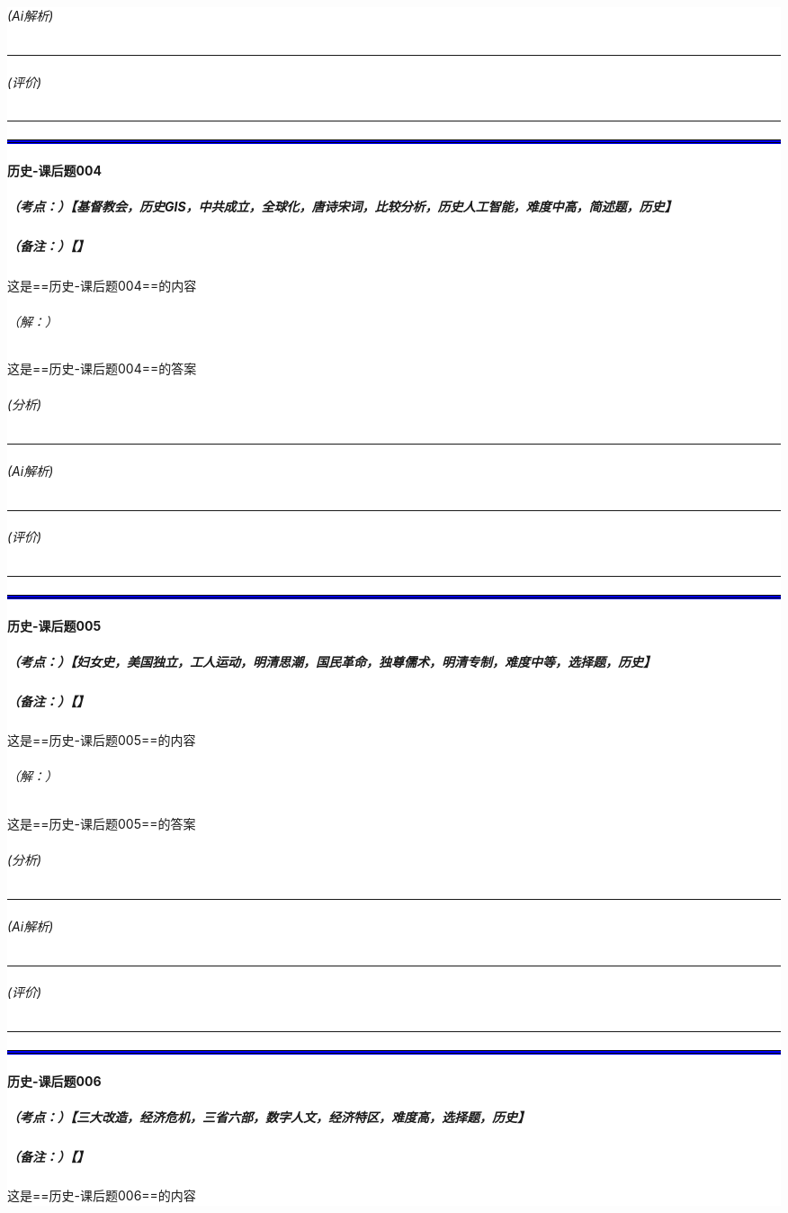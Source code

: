 ###### (Ai解析)
---

###### (评价)
---


<hr style="background-color: blue; border-top: 4px double #000; margin: 20px 0;">

#### 历史-课后题004
##### （考点：）【基督教会，历史GIS，中共成立，全球化，唐诗宋词，比较分析，历史人工智能，难度中高，简述题，历史】
##### （备注：）【】
这是==历史-课后题004==的内容

###### （解：）
这是==历史-课后题004==的答案


###### (分析)
---

###### (Ai解析)
---

###### (评价)
---


<hr style="background-color: blue; border-top: 4px double #000; margin: 20px 0;">

#### 历史-课后题005
##### （考点：）【妇女史，美国独立，工人运动，明清思潮，国民革命，独尊儒术，明清专制，难度中等，选择题，历史】
##### （备注：）【】
这是==历史-课后题005==的内容

###### （解：）
这是==历史-课后题005==的答案


###### (分析)
---

###### (Ai解析)
---

###### (评价)
---


<hr style="background-color: blue; border-top: 4px double #000; margin: 20px 0;">

#### 历史-课后题006
##### （考点：）【三大改造，经济危机，三省六部，数字人文，经济特区，难度高，选择题，历史】
##### （备注：）【】
这是==历史-课后题006==的内容
